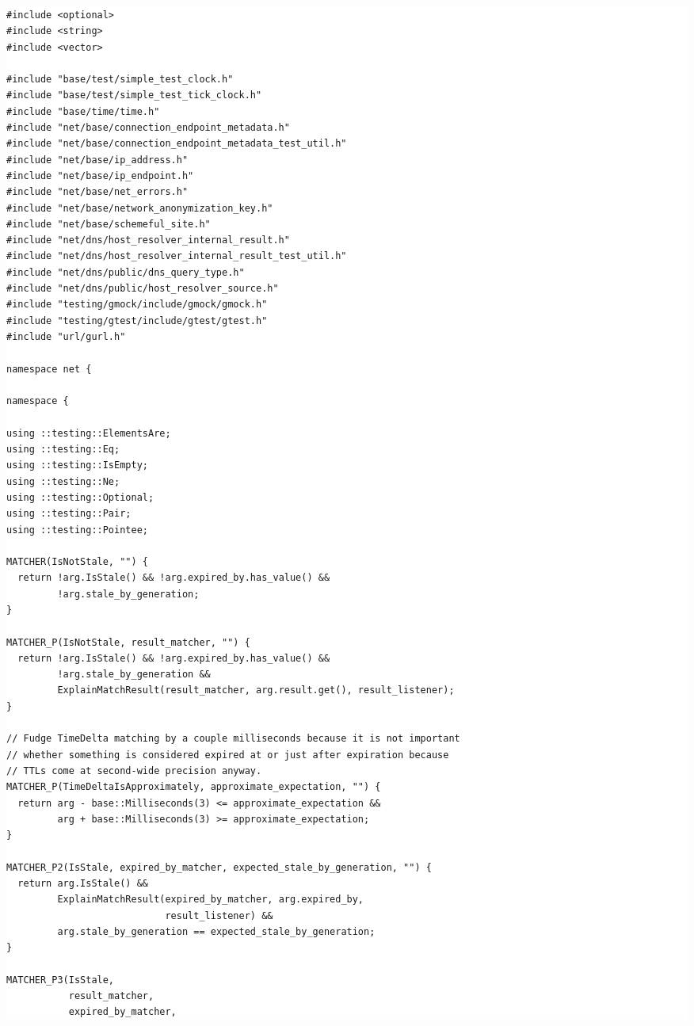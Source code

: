 ```
#include <optional>
#include <string>
#include <vector>

#include "base/test/simple_test_clock.h"
#include "base/test/simple_test_tick_clock.h"
#include "base/time/time.h"
#include "net/base/connection_endpoint_metadata.h"
#include "net/base/connection_endpoint_metadata_test_util.h"
#include "net/base/ip_address.h"
#include "net/base/ip_endpoint.h"
#include "net/base/net_errors.h"
#include "net/base/network_anonymization_key.h"
#include "net/base/schemeful_site.h"
#include "net/dns/host_resolver_internal_result.h"
#include "net/dns/host_resolver_internal_result_test_util.h"
#include "net/dns/public/dns_query_type.h"
#include "net/dns/public/host_resolver_source.h"
#include "testing/gmock/include/gmock/gmock.h"
#include "testing/gtest/include/gtest/gtest.h"
#include "url/gurl.h"

namespace net {

namespace {

using ::testing::ElementsAre;
using ::testing::Eq;
using ::testing::IsEmpty;
using ::testing::Ne;
using ::testing::Optional;
using ::testing::Pair;
using ::testing::Pointee;

MATCHER(IsNotStale, "") {
  return !arg.IsStale() && !arg.expired_by.has_value() &&
         !arg.stale_by_generation;
}

MATCHER_P(IsNotStale, result_matcher, "") {
  return !arg.IsStale() && !arg.expired_by.has_value() &&
         !arg.stale_by_generation &&
         ExplainMatchResult(result_matcher, arg.result.get(), result_listener);
}

// Fudge TimeDelta matching by a couple milliseconds because it is not important
// whether something is considered expired at or just after expiration because
// TTLs come at second-wide precision anyway.
MATCHER_P(TimeDeltaIsApproximately, approximate_expectation, "") {
  return arg - base::Milliseconds(3) <= approximate_expectation &&
         arg + base::Milliseconds(3) >= approximate_expectation;
}

MATCHER_P2(IsStale, expired_by_matcher, expected_stale_by_generation, "") {
  return arg.IsStale() &&
         ExplainMatchResult(expired_by_matcher, arg.expired_by,
                            result_listener) &&
         arg.stale_by_generation == expected_stale_by_generation;
}

MATCHER_P3(IsStale,
           result_matcher,
           expired_by_matcher,
```
